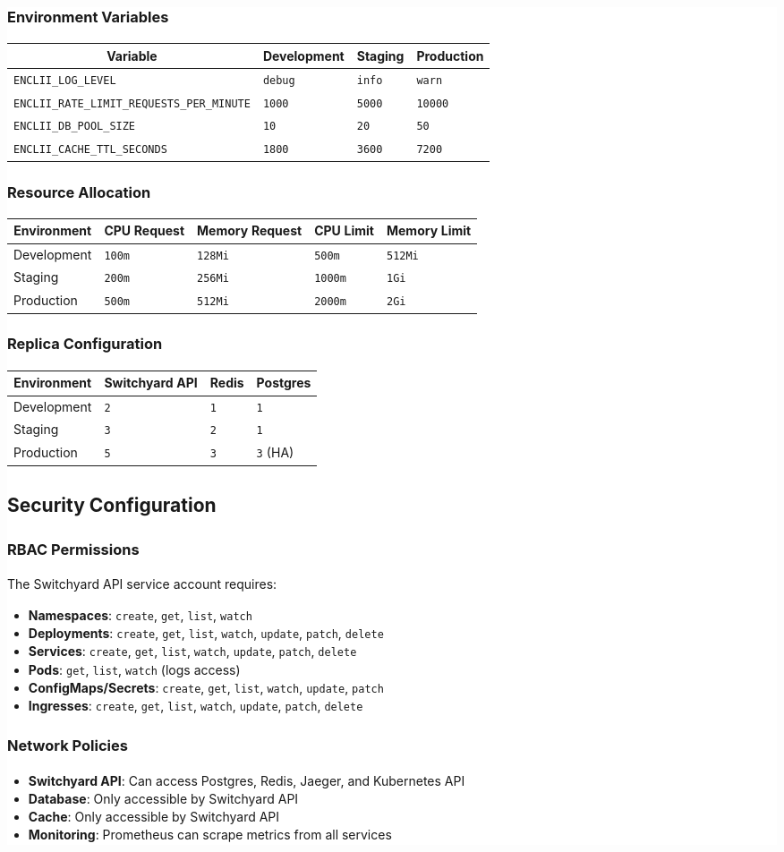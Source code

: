 ### Environment Variables

| Variable | Development | Staging | Production |
|----------|------------|---------|------------|
| `ENCLII_LOG_LEVEL` | `debug` | `info` | `warn` |
| `ENCLII_RATE_LIMIT_REQUESTS_PER_MINUTE` | `1000` | `5000` | `10000` |
| `ENCLII_DB_POOL_SIZE` | `10` | `20` | `50` |
| `ENCLII_CACHE_TTL_SECONDS` | `1800` | `3600` | `7200` |

### Resource Allocation

| Environment | CPU Request | Memory Request | CPU Limit | Memory Limit |
|-------------|-------------|----------------|-----------|--------------|
| Development | `100m` | `128Mi` | `500m` | `512Mi` |
| Staging | `200m` | `256Mi` | `1000m` | `1Gi` |
| Production | `500m` | `512Mi` | `2000m` | `2Gi` |

### Replica Configuration

| Environment | Switchyard API | Redis | Postgres |
|-------------|----------------|-------|----------|
| Development | `2` | `1` | `1` |
| Staging | `3` | `2` | `1` |
| Production | `5` | `3` | `3` (HA) |

## Security Configuration

### RBAC Permissions

The Switchyard API service account requires:

- **Namespaces**: `create`, `get`, `list`, `watch`
- **Deployments**: `create`, `get`, `list`, `watch`, `update`, `patch`, `delete`
- **Services**: `create`, `get`, `list`, `watch`, `update`, `patch`, `delete`
- **Pods**: `get`, `list`, `watch` (logs access)
- **ConfigMaps/Secrets**: `create`, `get`, `list`, `watch`, `update`, `patch`
- **Ingresses**: `create`, `get`, `list`, `watch`, `update`, `patch`, `delete`

### Network Policies

- **Switchyard API**: Can access Postgres, Redis, Jaeger, and Kubernetes API
- **Database**: Only accessible by Switchyard API
- **Cache**: Only accessible by Switchyard API
- **Monitoring**: Prometheus can scrape metrics from all services
